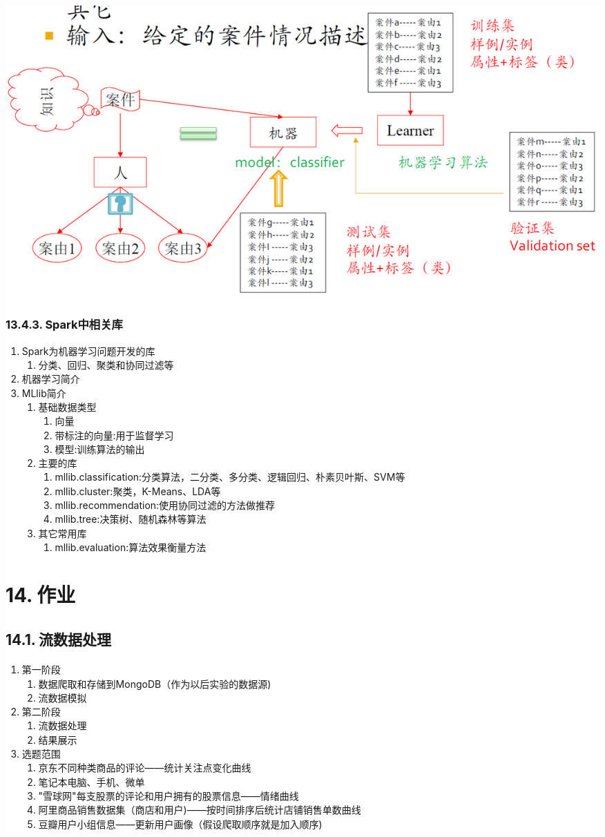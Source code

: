 ![](img/lec12/47.png)

### 13.4.3. Spark中相关库
1. Spark为机器学习问题开发的库
   1. 分类、回归、聚类和协同过滤等
2. 机器学习简介
3. MLlib简介
   1. 基础数据类型
      1. 向量
      2. 带标注的向量:用于监督学习
      3. 模型:训练算法的输出
   2. 主要的库
      1. mllib.classification:分类算法，二分类、多分类、逻辑回归、朴素贝叶斯、SVM等
      2. mllib.cluster:聚类，K-Means、LDA等
      3. mllib.recommendation:使用协同过滤的方法做推荐
      4. mllib.tree:决策树、随机森林等算法
   3. 其它常用库
      1. mllib.evaluation:算法效果衡量方法

# 14. 作业

## 14.1. 流数据处理
1. 第一阶段
   1. 数据爬取和存储到MongoDB（作为以后实验的数据源)
   2. 流数据模拟
2. 第二阶段
   1. 流数据处理
   2. 结果展示
3. 选题范围
   1. 京东不同种类商品的评论——统计关注点变化曲线
   2. 笔记本电脑、手机、微单
   3. "雪球网"每支股票的评论和用户拥有的股票信息——情绪曲线
   4. 阿里商品销售数据集（商店和用户)——按时间排序后统计店铺销售单数曲线
   5. 豆瓣用户小组信息——更新用户画像（假设爬取顺序就是加入顺序)
